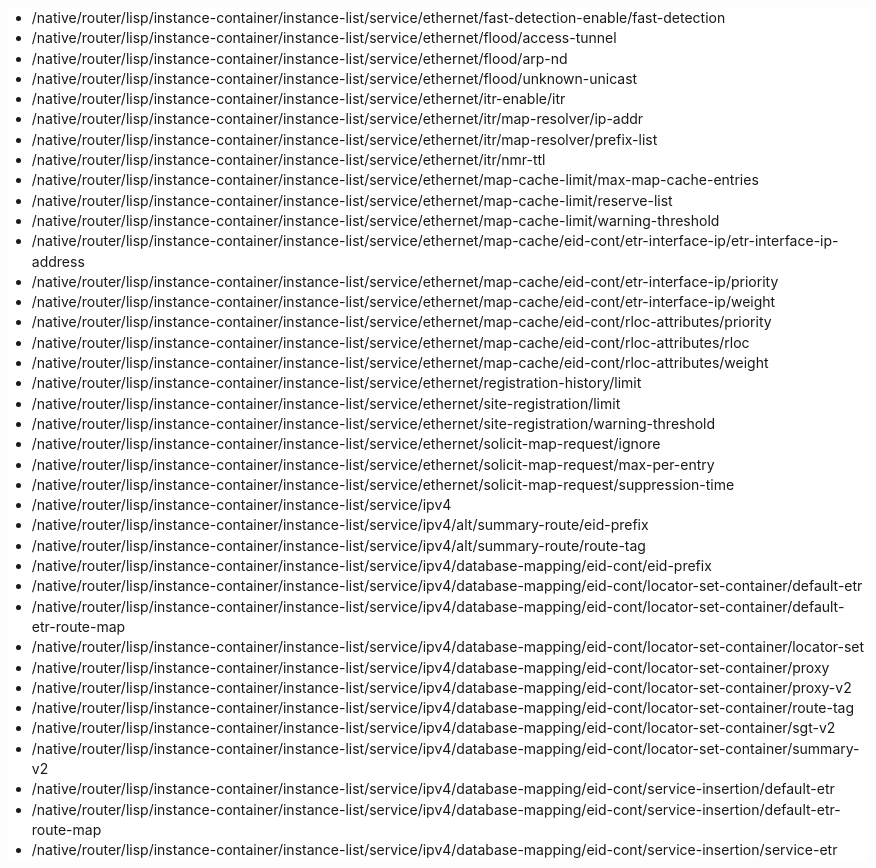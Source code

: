 - /native/router/lisp/instance-container/instance-list/service/ethernet/fast-detection-enable/fast-detection
- /native/router/lisp/instance-container/instance-list/service/ethernet/flood/access-tunnel
- /native/router/lisp/instance-container/instance-list/service/ethernet/flood/arp-nd
- /native/router/lisp/instance-container/instance-list/service/ethernet/flood/unknown-unicast
- /native/router/lisp/instance-container/instance-list/service/ethernet/itr-enable/itr
- /native/router/lisp/instance-container/instance-list/service/ethernet/itr/map-resolver/ip-addr
- /native/router/lisp/instance-container/instance-list/service/ethernet/itr/map-resolver/prefix-list
- /native/router/lisp/instance-container/instance-list/service/ethernet/itr/nmr-ttl
- /native/router/lisp/instance-container/instance-list/service/ethernet/map-cache-limit/max-map-cache-entries
- /native/router/lisp/instance-container/instance-list/service/ethernet/map-cache-limit/reserve-list
- /native/router/lisp/instance-container/instance-list/service/ethernet/map-cache-limit/warning-threshold
- /native/router/lisp/instance-container/instance-list/service/ethernet/map-cache/eid-cont/etr-interface-ip/etr-interface-ip-address
- /native/router/lisp/instance-container/instance-list/service/ethernet/map-cache/eid-cont/etr-interface-ip/priority
- /native/router/lisp/instance-container/instance-list/service/ethernet/map-cache/eid-cont/etr-interface-ip/weight
- /native/router/lisp/instance-container/instance-list/service/ethernet/map-cache/eid-cont/rloc-attributes/priority
- /native/router/lisp/instance-container/instance-list/service/ethernet/map-cache/eid-cont/rloc-attributes/rloc
- /native/router/lisp/instance-container/instance-list/service/ethernet/map-cache/eid-cont/rloc-attributes/weight
- /native/router/lisp/instance-container/instance-list/service/ethernet/registration-history/limit
- /native/router/lisp/instance-container/instance-list/service/ethernet/site-registration/limit
- /native/router/lisp/instance-container/instance-list/service/ethernet/site-registration/warning-threshold
- /native/router/lisp/instance-container/instance-list/service/ethernet/solicit-map-request/ignore
- /native/router/lisp/instance-container/instance-list/service/ethernet/solicit-map-request/max-per-entry
- /native/router/lisp/instance-container/instance-list/service/ethernet/solicit-map-request/suppression-time
- /native/router/lisp/instance-container/instance-list/service/ipv4
- /native/router/lisp/instance-container/instance-list/service/ipv4/alt/summary-route/eid-prefix
- /native/router/lisp/instance-container/instance-list/service/ipv4/alt/summary-route/route-tag
- /native/router/lisp/instance-container/instance-list/service/ipv4/database-mapping/eid-cont/eid-prefix
- /native/router/lisp/instance-container/instance-list/service/ipv4/database-mapping/eid-cont/locator-set-container/default-etr
- /native/router/lisp/instance-container/instance-list/service/ipv4/database-mapping/eid-cont/locator-set-container/default-etr-route-map
- /native/router/lisp/instance-container/instance-list/service/ipv4/database-mapping/eid-cont/locator-set-container/locator-set
- /native/router/lisp/instance-container/instance-list/service/ipv4/database-mapping/eid-cont/locator-set-container/proxy
- /native/router/lisp/instance-container/instance-list/service/ipv4/database-mapping/eid-cont/locator-set-container/proxy-v2
- /native/router/lisp/instance-container/instance-list/service/ipv4/database-mapping/eid-cont/locator-set-container/route-tag
- /native/router/lisp/instance-container/instance-list/service/ipv4/database-mapping/eid-cont/locator-set-container/sgt-v2
- /native/router/lisp/instance-container/instance-list/service/ipv4/database-mapping/eid-cont/locator-set-container/summary-v2
- /native/router/lisp/instance-container/instance-list/service/ipv4/database-mapping/eid-cont/service-insertion/default-etr
- /native/router/lisp/instance-container/instance-list/service/ipv4/database-mapping/eid-cont/service-insertion/default-etr-route-map
- /native/router/lisp/instance-container/instance-list/service/ipv4/database-mapping/eid-cont/service-insertion/service-etr